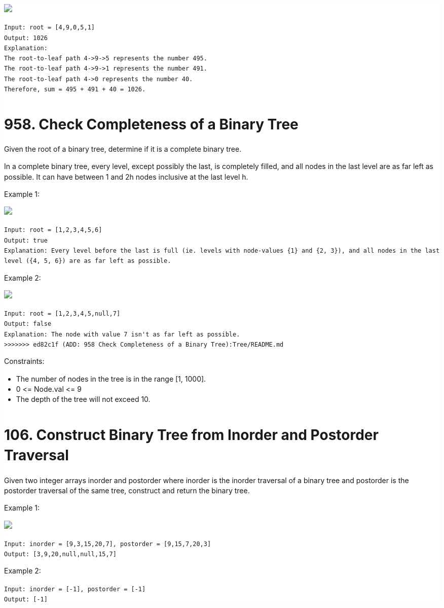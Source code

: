 ![](https://assets.leetcode.com/uploads/2021/02/19/num2tree.jpg)
```
Input: root = [4,9,0,5,1]
Output: 1026
Explanation:
The root-to-leaf path 4->9->5 represents the number 495.
The root-to-leaf path 4->9->1 represents the number 491.
The root-to-leaf path 4->0 represents the number 40.
Therefore, sum = 495 + 491 + 40 = 1026.
```
# 958. Check Completeness of a Binary Tree

Given the root of a binary tree, determine if it is a complete binary tree.

In a complete binary tree, every level, except possibly the last, is completely filled, and all nodes in the last level are as far left as possible. It can have between 1 and 2h nodes inclusive at the last level h.



Example 1:

![](https://assets.leetcode.com/uploads/2018/12/15/complete-binary-tree-1.png)
```
Input: root = [1,2,3,4,5,6]
Output: true
Explanation: Every level before the last is full (ie. levels with node-values {1} and {2, 3}), and all nodes in the last level ({4, 5, 6}) are as far left as possible.
```
Example 2:

![](https://assets.leetcode.com/uploads/2018/12/15/complete-binary-tree-2.png)
```
Input: root = [1,2,3,4,5,null,7]
Output: false
Explanation: The node with value 7 isn't as far left as possible.
>>>>>>> ed82c1f (ADD: 958 Check Completeness of a Binary Tree):Tree/README.md
```

Constraints:
* The number of nodes in the tree is in the range [1, 1000].
* 0 <= Node.val <= 9
* The depth of the tree will not exceed 10.

# 106. Construct Binary Tree from Inorder and Postorder Traversal

Given two integer arrays inorder and postorder where inorder is the inorder traversal of a binary tree and postorder is the postorder traversal of the same tree, construct and return the binary tree.

Example 1:

![](https://assets.leetcode.com/uploads/2021/02/19/tree.jpg)
```
Input: inorder = [9,3,15,20,7], postorder = [9,15,7,20,3]
Output: [3,9,20,null,null,15,7]
```
Example 2:
```
Input: inorder = [-1], postorder = [-1]
Output: [-1]
```
